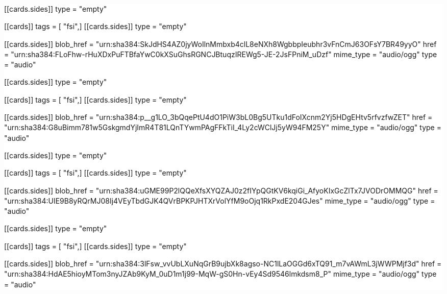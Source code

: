 [[cards.sides]]
type = "empty"


[[cards]]
tags = [ "fsi",]
[[cards.sides]]
type = "empty"

[[cards.sides]]
blob_href = "urn:sha384:SkJdHS4AZ0jyWoIlnMmbxb4clL8eNXh8WgbbpIeubhr3vFnCmJ63OFsY7BR49yyO"
href = "urn:sha384:FLoFhw-rHuXDxPuFTBfaYwC0kXSuGhsRGNCJBtuqzIREWg5-JE-2JsFPniM_uDzf"
mime_type = "audio/ogg"
type = "audio"

[[cards.sides]]
type = "empty"


[[cards]]
tags = [ "fsi",]
[[cards.sides]]
type = "empty"

[[cards.sides]]
blob_href = "urn:sha384:p__g1LO_3bQqePtU4dO1PiW3bL0Bg5UTku1dFoIXcnm2Yj5HDgEHtv5rfvzfwZET"
href = "urn:sha384:G8uBimm781w5GskgmdYjImR4T81LQnTYwmPAgFFkTiI_4Ly2cWClJj5yW94FM25Y"
mime_type = "audio/ogg"
type = "audio"

[[cards.sides]]
type = "empty"


[[cards]]
tags = [ "fsi",]
[[cards.sides]]
type = "empty"

[[cards.sides]]
blob_href = "urn:sha384:uGME99P2lQQeXfsXYQZAJ0z2fIYpQGtKV6kqiGi_AfyoKIxGcZlTx7JVODrOMMQG"
href = "urn:sha384:UIE9B8yRQrMJ08Ij4VEyTbdGJK4QVrBPKPJHTXrVolYfM9oOjq1RkPxdE204GJes"
mime_type = "audio/ogg"
type = "audio"

[[cards.sides]]
type = "empty"


[[cards]]
tags = [ "fsi",]
[[cards.sides]]
type = "empty"

[[cards.sides]]
blob_href = "urn:sha384:3lFsw_vvUbLXuNqGrB9ujbXk8agso-NC1lLaOGGd6xTQ91_m7vAWmL3jWWPMjf3d"
href = "urn:sha384:HdAE5hioyMTom3nyJZAb9KyM_0uD1m1j99-MqW-gS0Hn-vEy4Sd9546lmkdsm8_P"
mime_type = "audio/ogg"
type = "audio"
